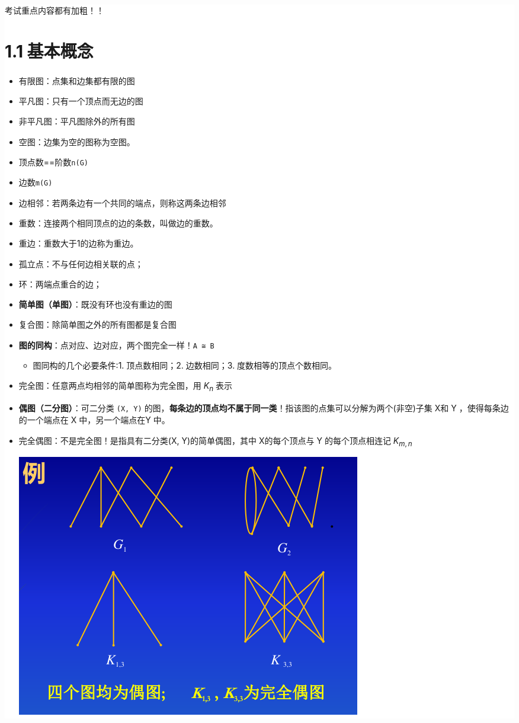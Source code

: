 考试重点内容都有加粗！！

# 1.1 基本概念

* 有限图：点集和边集都有限的图

* 平凡图：只有一个顶点而无边的图

* 非平凡图：平凡图除外的所有图

* 空图：边集为空的图称为空图。

* 顶点数==阶数`n(G)`

* 边数`m(G)`

* 边相邻：若两条边有一个共同的端点，则称这两条边相邻

* 重数：连接两个相同顶点的边的条数，叫做边的重数。

* 重边：重数大于1的边称为重边。

* 孤立点：不与任何边相关联的点；

* 环：两端点重合的边；

* **简单图（单图）**：既没有环也没有重边的图

* 复合图：除简单图之外的所有图都是复合图

* **图的同构**：点对应、边对应，两个图完全一样！`A ≅ B`

  * 图同构的几个必要条件:1. 顶点数相同；2. 边数相同；3. 度数相等的顶点个数相同。

* 完全图：任意两点均相邻的简单图称为完全图，用 $K_n$ 表示

* **偶图（二分图）**：可二分类 `(X, Y)` 的图，**每条边的顶点均不属于同一类**！指该图的点集可以分解为两个(非空)子集 X和 Y ，使得每条边的一个端点在 X 中，另一个端点在Y 中。

* 完全偶图：不是完全图！是指具有二分类(X, Y)的简单偶图，其中 X的每个顶点与 Y 的每个顶点相连记 $K_{m,n}$

  ![image-20210518095513213](../images/Algorithm_Graph_1-基本概念/image-20210518095513213.png)
